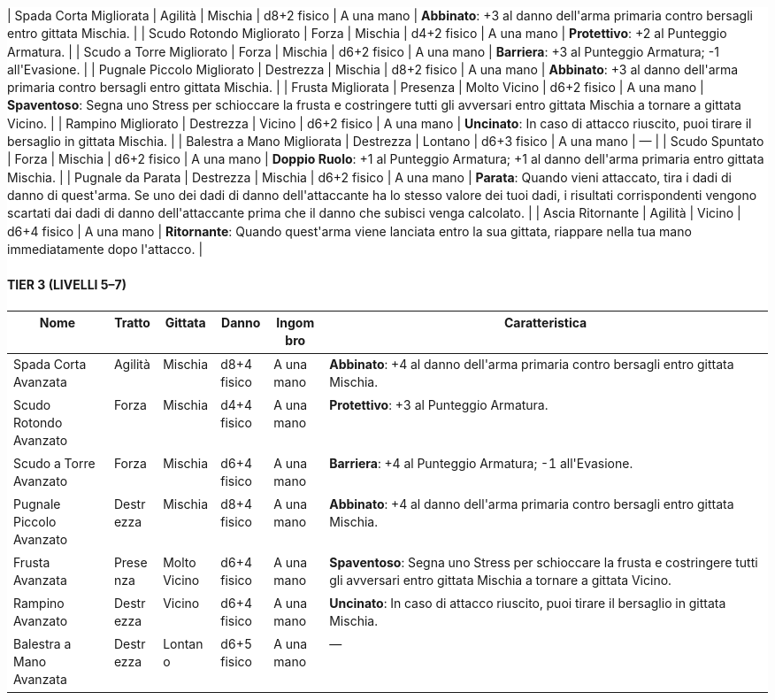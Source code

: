 | Spada Corta Migliorata     | Agilità   | Mischia      | d8+2 fisico | A una mano | **Abbinato**: +3 al danno dell'arma primaria contro bersagli entro gittata Mischia.                                                                                                                                                                                               |
| Scudo Rotondo Migliorato   | Forza     | Mischia      | d4+2 fisico | A una mano | **Protettivo**: +2 al Punteggio Armatura.                                                                                                                                                                                                                                         |
| Scudo a Torre Migliorato   | Forza     | Mischia      | d6+2 fisico | A una mano | **Barriera**: +3 al Punteggio Armatura; -1 all'Evasione.                                                                                                                                                                                                                          |
| Pugnale Piccolo Migliorato | Destrezza | Mischia      | d8+2 fisico | A una mano | **Abbinato**: +3 al danno dell'arma primaria contro bersagli entro gittata Mischia.                                                                                                                                                                                               |
| Frusta Migliorata          | Presenza  | Molto Vicino | d6+2 fisico | A una mano | **Spaventoso**: Segna uno Stress per schioccare la frusta e costringere tutti gli avversari entro gittata Mischia a tornare a gittata Vicino.                                                                                                                                     |
| Rampino Migliorato         | Destrezza | Vicino       | d6+2 fisico | A una mano | **Uncinato**: In caso di attacco riuscito, puoi tirare il bersaglio in gittata Mischia.                                                                                                                                                                                           |
| Balestra a Mano Migliorata | Destrezza | Lontano      | d6+3 fisico | A una mano | —                                                                                                                                                                                                                                                                                 |
| Scudo Spuntato             | Forza     | Mischia      | d6+2 fisico | A una mano | **Doppio Ruolo**: +1 al Punteggio Armatura; +1 al danno dell'arma primaria entro gittata Mischia.                                                                                                                                                                                 |
| Pugnale da Parata          | Destrezza | Mischia      | d6+2 fisico | A una mano | **Parata**: Quando vieni attaccato, tira i dadi di danno di quest'arma. Se uno dei dadi di danno dell'attaccante ha lo stesso valore dei tuoi dadi, i risultati corrispondenti vengono scartati dai dadi di danno dell'attaccante prima che il danno che subisci venga calcolato. |
| Ascia Ritornante           | Agilità   | Vicino       | d6+4 fisico | A una mano | **Ritornante**: Quando quest'arma viene lanciata entro la sua gittata, riappare nella tua mano immediatamente dopo l'attacco.                                                                                                                                                     |
#### TIER 3 (LIVELLI 5–7)

| Nome                     | Tratto     | Gittata       | Danno       | Ingombro   | Caratteristica                                                                                                                                                            |
| ------------------------ | ---------- | ------------- | ----------- | ---------- | ------------------------------------------------------------------------------------------------------------------------------------------------------------------------- |
| Spada Corta Avanzata     | Agilità    | Mischia       | d8+4 fisico | A una mano | **Abbinato**: +4 al danno dell'arma primaria contro bersagli entro gittata Mischia.                                                                                       |
| Scudo Rotondo Avanzato   | Forza      | Mischia       | d4+4 fisico | A una mano | **Protettivo**: +3 al Punteggio Armatura.                                                                                                                                 |
| Scudo a Torre Avanzato   | Forza      | Mischia       | d6+4 fisico | A una mano | **Barriera**: +4 al Punteggio Armatura; -1 all'Evasione.                                                                                                                  |
| Pugnale Piccolo Avanzato | Destrezza  | Mischia       | d8+4 fisico | A una mano | **Abbinato**: +4 al danno dell'arma primaria contro bersagli entro gittata Mischia.                                                                                       |
| Frusta Avanzata          | Presenza   | Molto Vicino  | d6+4 fisico | A una mano | **Spaventoso**: Segna uno Stress per schioccare la frusta e costringere tutti gli avversari entro gittata Mischia a tornare a gittata Vicino.                             |
| Rampino Avanzato         | Destrezza  | Vicino        | d6+4 fisico | A una mano | **Uncinato**: In caso di attacco riuscito, puoi tirare il bersaglio in gittata Mischia.                                                                                   |
| Balestra a Mano Avanzata | Destrezza  | Lontano       | d6+5 fisico | A una mano | —                                                                                                                                                                         |